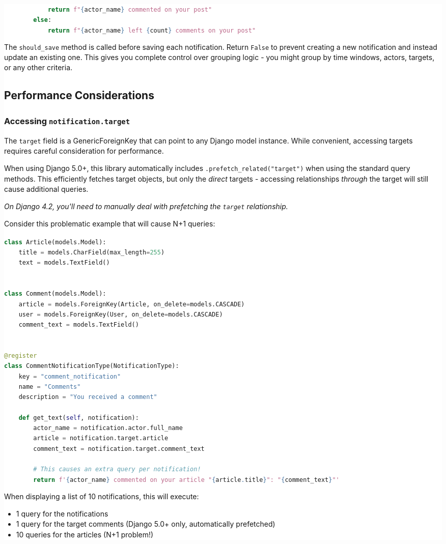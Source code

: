 ```python
            return f"{actor_name} commented on your post"
        else:
            return f"{actor_name} left {count} comments on your post"
```

The `should_save` method is called before saving each notification. Return `False` to prevent creating a new notification and instead update an existing one. This gives you complete control over grouping logic - you might group by time windows, actors, targets, or any other criteria.

## Performance Considerations

### Accessing `notification.target`

The `target` field is a GenericForeignKey that can point to any Django model instance. While convenient, accessing targets requires careful consideration for performance.

When using Django 5.0+, this library automatically includes `.prefetch_related("target")` when using the standard query methods. This efficiently fetches target objects, but only the _direct_ targets - accessing relationships _through_ the target will still cause additional queries.

_On Django 4.2, you'll need to manually deal with prefetching the `target` relationship._

Consider this problematic example that will cause N+1 queries:

```python
class Article(models.Model):
    title = models.CharField(max_length=255)
    text = models.TextField()


class Comment(models.Model):
    article = models.ForeignKey(Article, on_delete=models.CASCADE)
    user = models.ForeignKey(User, on_delete=models.CASCADE)
    comment_text = models.TextField()


@register
class CommentNotificationType(NotificationType):
    key = "comment_notification"
    name = "Comments"
    description = "You received a comment"

    def get_text(self, notification):
        actor_name = notification.actor.full_name
        article = notification.target.article
        comment_text = notification.target.comment_text

        # This causes an extra query per notification!
        return f'{actor_name} commented on your article "{article.title}": "{comment_text}"'
```

When displaying a list of 10 notifications, this will execute:

- 1 query for the notifications
- 1 query for the target comments (Django 5.0+ only, automatically prefetched)
- 10 queries for the articles (N+1 problem!)
